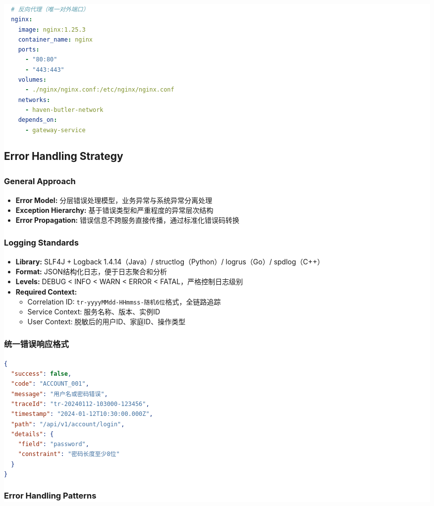 ```yaml
  # 反向代理（唯一对外端口）
  nginx:
    image: nginx:1.25.3
    container_name: nginx
    ports:
      - "80:80"
      - "443:443"
    volumes:
      - ./nginx/nginx.conf:/etc/nginx/nginx.conf
    networks:
      - haven-butler-network
    depends_on:
      - gateway-service
```

## Error Handling Strategy

### General Approach
- **Error Model:** 分层错误处理模型，业务异常与系统异常分离处理
- **Exception Hierarchy:** 基于错误类型和严重程度的异常层次结构
- **Error Propagation:** 错误信息不跨服务直接传播，通过标准化错误码转换

### Logging Standards
- **Library:** SLF4J + Logback 1.4.14（Java）/ structlog（Python）/ logrus（Go）/ spdlog（C++）
- **Format:** JSON结构化日志，便于日志聚合和分析
- **Levels:** DEBUG < INFO < WARN < ERROR < FATAL，严格控制日志级别
- **Required Context:**
  - Correlation ID: `tr-yyyyMMdd-HHmmss-随机6位`格式，全链路追踪
  - Service Context: 服务名称、版本、实例ID
  - User Context: 脱敏后的用户ID、家庭ID、操作类型

### 统一错误响应格式

```json
{
  "success": false,
  "code": "ACCOUNT_001",
  "message": "用户名或密码错误",
  "traceId": "tr-20240112-103000-123456",
  "timestamp": "2024-01-12T10:30:00.000Z",
  "path": "/api/v1/account/login",
  "details": {
    "field": "password",
    "constraint": "密码长度至少8位"
  }
}
```

### Error Handling Patterns
